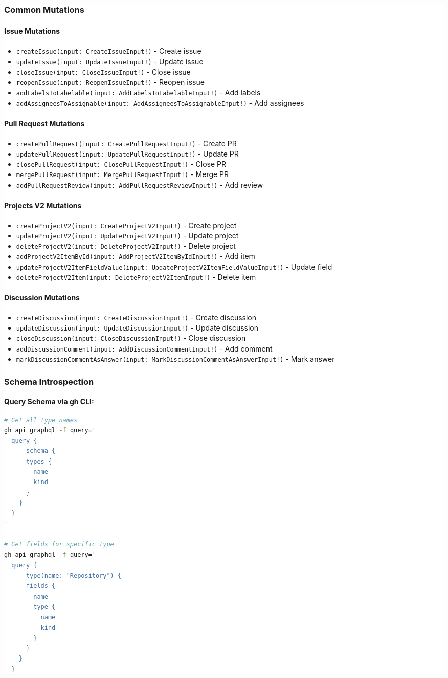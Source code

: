 ### Common Mutations

#### Issue Mutations

- `createIssue(input: CreateIssueInput!)` - Create issue
- `updateIssue(input: UpdateIssueInput!)` - Update issue
- `closeIssue(input: CloseIssueInput!)` - Close issue
- `reopenIssue(input: ReopenIssueInput!)` - Reopen issue
- `addLabelsToLabelable(input: AddLabelsToLabelableInput!)` - Add labels
- `addAssigneesToAssignable(input: AddAssigneesToAssignableInput!)` - Add assignees

#### Pull Request Mutations

- `createPullRequest(input: CreatePullRequestInput!)` - Create PR
- `updatePullRequest(input: UpdatePullRequestInput!)` - Update PR
- `closePullRequest(input: ClosePullRequestInput!)` - Close PR
- `mergePullRequest(input: MergePullRequestInput!)` - Merge PR
- `addPullRequestReview(input: AddPullRequestReviewInput!)` - Add review

#### Projects V2 Mutations

- `createProjectV2(input: CreateProjectV2Input!)` - Create project
- `updateProjectV2(input: UpdateProjectV2Input!)` - Update project
- `deleteProjectV2(input: DeleteProjectV2Input!)` - Delete project
- `addProjectV2ItemById(input: AddProjectV2ItemByIdInput!)` - Add item
- `updateProjectV2ItemFieldValue(input: UpdateProjectV2ItemFieldValueInput!)` - Update field
- `deleteProjectV2Item(input: DeleteProjectV2ItemInput!)` - Delete item

#### Discussion Mutations

- `createDiscussion(input: CreateDiscussionInput!)` - Create discussion
- `updateDiscussion(input: UpdateDiscussionInput!)` - Update discussion
- `closeDiscussion(input: CloseDiscussionInput!)` - Close discussion
- `addDiscussionComment(input: AddDiscussionCommentInput!)` - Add comment
- `markDiscussionCommentAsAnswer(input: MarkDiscussionCommentAsAnswerInput!)` - Mark answer

### Schema Introspection

**Query Schema via gh CLI:**

```bash
# Get all type names
gh api graphql -f query='
  query {
    __schema {
      types {
        name
        kind
      }
    }
  }
'

# Get fields for specific type
gh api graphql -f query='
  query {
    __type(name: "Repository") {
      fields {
        name
        type {
          name
          kind
        }
      }
    }
  }
```